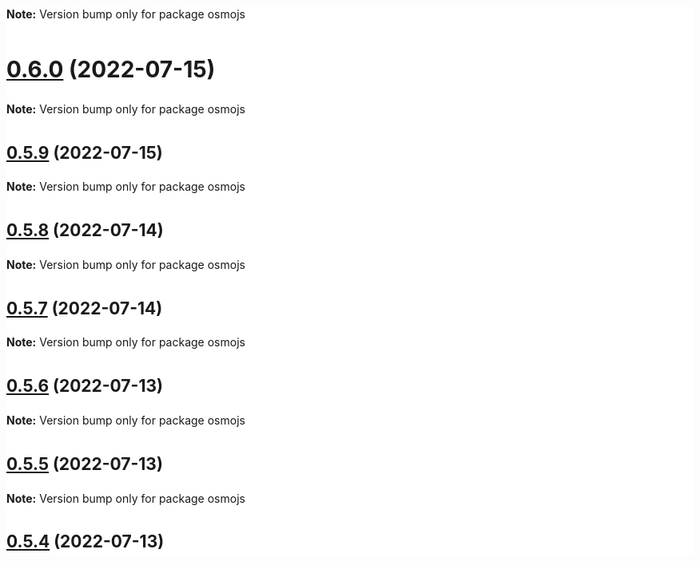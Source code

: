 **Note:** Version bump only for package osmojs





# [0.6.0](https://github.com/osmosis-labs/osmojs/compare/osmojs@0.5.9...osmojs@0.6.0) (2022-07-15)

**Note:** Version bump only for package osmojs





## [0.5.9](https://github.com/osmosis-labs/osmojs/compare/osmojs@0.5.8...osmojs@0.5.9) (2022-07-15)

**Note:** Version bump only for package osmojs





## [0.5.8](https://github.com/osmosis-labs/osmojs/compare/osmojs@0.5.7...osmojs@0.5.8) (2022-07-14)

**Note:** Version bump only for package osmojs





## [0.5.7](https://github.com/osmosis-labs/osmojs/compare/osmojs@0.5.6...osmojs@0.5.7) (2022-07-14)

**Note:** Version bump only for package osmojs





## [0.5.6](https://github.com/osmosis-labs/osmojs/compare/osmojs@0.5.5...osmojs@0.5.6) (2022-07-13)

**Note:** Version bump only for package osmojs





## [0.5.5](https://github.com/osmosis-labs/osmojs/compare/osmojs@0.5.4...osmojs@0.5.5) (2022-07-13)

**Note:** Version bump only for package osmojs





## [0.5.4](https://github.com/osmosis-labs/osmojs/compare/osmojs@0.5.3...osmojs@0.5.4) (2022-07-13)
